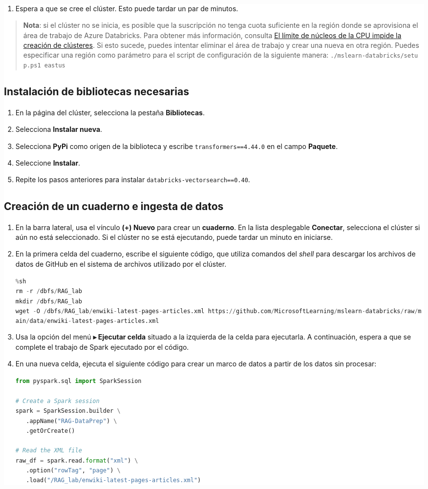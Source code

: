 1. Espera a que se cree el clúster. Esto puede tardar un par de minutos.

> **Nota**: si el clúster no se inicia, es posible que la suscripción no tenga cuota suficiente en la región donde se aprovisiona el área de trabajo de Azure Databricks. Para obtener más información, consulta [El límite de núcleos de la CPU impide la creación de clústeres](https://docs.microsoft.com/azure/databricks/kb/clusters/azure-core-limit). Si esto sucede, puedes intentar eliminar el área de trabajo y crear una nueva en otra región. Puedes especificar una región como parámetro para el script de configuración de la siguiente manera: `./mslearn-databricks/setup.ps1 eastus`

## Instalación de bibliotecas necesarias

1. En la página del clúster, selecciona la pestaña **Bibliotecas**.

2. Selecciona **Instalar nueva**.

3. Selecciona **PyPi** como origen de la biblioteca y escribe `transformers==4.44.0` en el campo **Paquete**.

4. Seleccione **Instalar**.

5. Repite los pasos anteriores para instalar `databricks-vectorsearch==0.40`.
   
## Creación de un cuaderno e ingesta de datos

1. En la barra lateral, usa el vínculo **(+) Nuevo** para crear un **cuaderno**. En la lista desplegable **Conectar**, selecciona el clúster si aún no está seleccionado. Si el clúster no se está ejecutando, puede tardar un minuto en iniciarse.

2. En la primera celda del cuaderno, escribe el siguiente código, que utiliza comandos del *shell* para descargar los archivos de datos de GitHub en el sistema de archivos utilizado por el clúster.

     ```python
    %sh
    rm -r /dbfs/RAG_lab
    mkdir /dbfs/RAG_lab
    wget -O /dbfs/RAG_lab/enwiki-latest-pages-articles.xml https://github.com/MicrosoftLearning/mslearn-databricks/raw/main/data/enwiki-latest-pages-articles.xml
     ```

3. Usa la opción del menú **&#9656; Ejecutar celda** situado a la izquierda de la celda para ejecutarla. A continuación, espera a que se complete el trabajo de Spark ejecutado por el código.

4. En una nueva celda, ejecuta el siguiente código para crear un marco de datos a partir de los datos sin procesar:

     ```python
    from pyspark.sql import SparkSession

    # Create a Spark session
    spark = SparkSession.builder \
        .appName("RAG-DataPrep") \
        .getOrCreate()

    # Read the XML file
    raw_df = spark.read.format("xml") \
        .option("rowTag", "page") \
        .load("/RAG_lab/enwiki-latest-pages-articles.xml")
